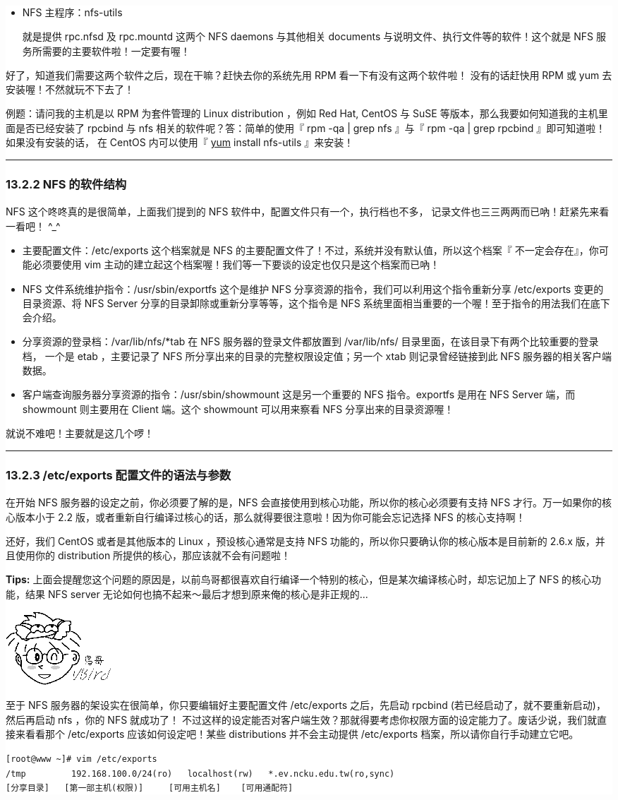 *   NFS 主程序：nfs-utils

    就是提供 rpc.nfsd 及 rpc.mountd 这两个 NFS daemons 与其他相关 documents 与说明文件、执行文件等的软件！这个就是 NFS 服务所需要的主要软件啦！一定要有喔！

好了，知道我们需要这两个软件之后，现在干嘛？赶快去你的系统先用 RPM 看一下有没有这两个软件啦！ 没有的话赶快用 RPM 或 yum 去安装喔！不然就玩不下去了！

例题：请问我的主机是以 RPM 为套件管理的 Linux distribution ，例如 Red Hat, CentOS 与 SuSE 等版本，那么我要如何知道我的主机里面是否已经安装了 rpcbind 与 nfs 相关的软件呢？答：简单的使用『 rpm -qa | grep nfs 』与『 rpm -qa | grep rpcbind 』即可知道啦！如果没有安装的话， 在 CentOS 内可以使用『 [yum](http://linux.vbird.org/linux_server/0210network-secure.php#update) install nfs-utils 』来安装！

* * *

### 13.2.2 NFS 的软件结构

NFS 这个咚咚真的是很简单，上面我们提到的 NFS 软件中，配置文件只有一个，执行档也不多， 记录文件也三三两两而已吶！赶紧先来看一看吧！ ^_^

*   主要配置文件：/etc/exports 这个档案就是 NFS 的主要配置文件了！不过，系统并没有默认值，所以这个档案『 不一定会存在』，你可能必须要使用 vim 主动的建立起这个档案喔！我们等一下要谈的设定也仅只是这个档案而已吶！

*   NFS 文件系统维护指令：/usr/sbin/exportfs 这个是维护 NFS 分享资源的指令，我们可以利用这个指令重新分享 /etc/exports 变更的目录资源、将 NFS Server 分享的目录卸除或重新分享等等，这个指令是 NFS 系统里面相当重要的一个喔！至于指令的用法我们在底下会介绍。

*   分享资源的登录档：/var/lib/nfs/*tab 在 NFS 服务器的登录文件都放置到 /var/lib/nfs/ 目录里面，在该目录下有两个比较重要的登录档， 一个是 etab ，主要记录了 NFS 所分享出来的目录的完整权限设定值；另一个 xtab 则记录曾经链接到此 NFS 服务器的相关客户端数据。

*   客户端查询服务器分享资源的指令：/usr/sbin/showmount 这是另一个重要的 NFS 指令。exportfs 是用在 NFS Server 端，而 showmount 则主要用在 Client 端。这个 showmount 可以用来察看 NFS 分享出来的目录资源喔！

就说不难吧！主要就是这几个啰！

* * *

### 13.2.3 /etc/exports 配置文件的语法与参数

在开始 NFS 服务器的设定之前，你必须要了解的是，NFS 会直接使用到核心功能，所以你的核心必须要有支持 NFS 才行。万一如果你的核心版本小于 2.2 版，或者重新自行编译过核心的话，那么就得要很注意啦！因为你可能会忘记选择 NFS 的核心支持啊！

还好，我们 CentOS 或者是其他版本的 Linux ，预设核心通常是支持 NFS 功能的，所以你只要确认你的核心版本是目前新的 2.6.x 版，并且使用你的 distribution 所提供的核心，那应该就不会有问题啦！

**Tips:** 上面会提醒您这个问题的原因是，以前鸟哥都很喜欢自行编译一个特别的核心，但是某次编译核心时，却忘记加上了 NFS 的核心功能，结果 NFS server 无论如何也搞不起来～最后才想到原来俺的核心是非正规的...

![](img/vbird_face.gif)

至于 NFS 服务器的架设实在很简单，你只要编辑好主要配置文件 /etc/exports 之后，先启动 rpcbind (若已经启动了，就不要重新启动)，然后再启动 nfs ，你的 NFS 就成功了！ 不过这样的设定能否对客户端生效？那就得要考虑你权限方面的设定能力了。废话少说，我们就直接来看看那个 /etc/exports 应该如何设定吧！某些 distributions 并不会主动提供 /etc/exports 档案，所以请你自行手动建立它吧。

```
[root@www ~]# vim /etc/exports
/tmp         192.168.100.0/24(ro)   localhost(rw)   *.ev.ncku.edu.tw(ro,sync)
[分享目录]   [第一部主机(权限)]     [可用主机名]    [可用通配符] 
```
